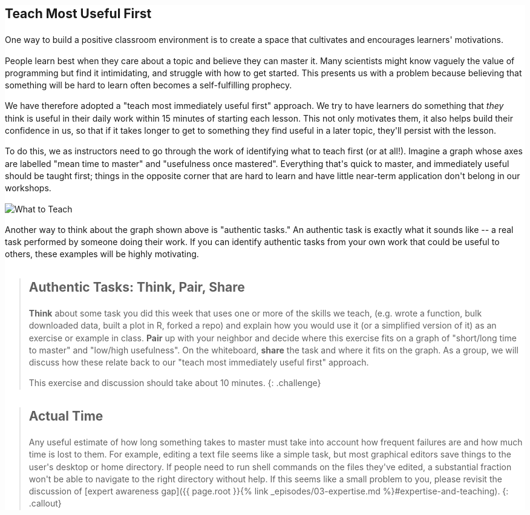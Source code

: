 ## Teach Most Useful First

One way to build a positive classroom environment is to create a space
that cultivates and encourages learners' motivations.

People learn best when they care about a topic and believe they can master it.
Many scientists might know vaguely the value of programming
but find it intimidating, and struggle with how to get started.
This presents us with a problem because believing that something will be hard
to learn often becomes a self-fulfilling prophecy.

We have therefore adopted a "teach most immediately useful first" approach.
We try to have learners do something that *they* think is useful in their daily work
within 15 minutes of starting each lesson.
This not only motivates them,
it also helps build their confidence in us,
so that if it takes longer to get to something they find useful in a later topic,
they'll persist with the lesson.

To do this, we as instructors need to go through the work of identifying
what to teach first (or at all!).
Imagine a graph whose axes are labelled "mean time to master" and "usefulness once mastered".
Everything that's quick to master, and immediately useful should be taught first;
things in the opposite corner
that are hard to learn and have little near-term application
don't belong in our workshops.

![What to Teach](../fig/what-to-teach.png)

Another way to think about the graph shown above is "authentic tasks."
An authentic task is exactly what it sounds like -- a real task performed
by someone doing their work. If you can identify authentic tasks from your
own work that could be useful to others, these examples will be highly
motivating.

> ## Authentic Tasks: Think, Pair, Share
>
> **Think** about some task you did this week that uses one or more of the skills we teach,
> (e.g. wrote a function, bulk downloaded data, built a plot in R, forked a repo)
> and explain how you would use it (or a simplified version of it) as an exercise or example in class.
> **Pair** up with your neighbor and decide where this exercise fits on a graph of "short/long time to master" and "low/high usefulness".
> On the whiteboard, **share** the task and where it fits on the graph.
> As a group, we will discuss how these relate back to our "teach most immediately useful first" approach.
>
> This exercise and discussion should take about 10 minutes.
{: .challenge}

> ## Actual Time
>
> Any useful estimate of how long something takes to master must take into account
> how frequent failures are
> and how much time is lost to them.
> For example,
> editing a text file seems like a simple task,
> but most graphical editors save things to the user's desktop or home directory.
> If people need to run shell commands on the files they've edited,
> a substantial fraction won't be able to navigate to the right directory without help.
> If this seems like a small problem to you,
> please revisit the discussion of [expert awareness gap]({{ page.root }}{% link _episodes/03-expertise.md %}#expertise-and-teaching).
{: .callout}
